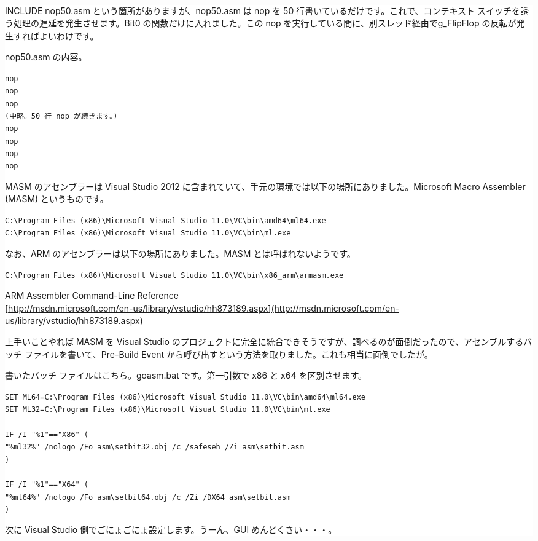 INCLUDE nop50.asm という箇所がありますが、nop50.asm は nop を 50 行書いているだけです。これで、コンテキスト スイッチを誘う処理の遅延を発生させます。Bit0 の関数だけに入れました。この nop を実行している間に、別スレッド経由でg_FlipFlop の反転が発生すればよいわけです。

 
nop50.asm の内容。

 
```
nop 
nop 
nop 
(中略。50 行 nop が続きます。) 
nop 
nop 
nop 
nop
```
 
MASM のアセンブラーは Visual Studio 2012 に含まれていて、手元の環境では以下の場所にありました。Microsoft Macro Assembler (MASM) というものです。

 
```
C:\Program Files (x86)\Microsoft Visual Studio 11.0\VC\bin\amd64\ml64.exe 
C:\Program Files (x86)\Microsoft Visual Studio 11.0\VC\bin\ml.exe
```
 
なお、ARM のアセンブラーは以下の場所にありました。MASM とは呼ばれないようです。

 
```
C:\Program Files (x86)\Microsoft Visual Studio 11.0\VC\bin\x86_arm\armasm.exe
```
 
ARM Assembler Command-Line Reference <br />
[http://msdn.microsoft.com/en-us/library/vstudio/hh873189.aspx](http://msdn.microsoft.com/en-us/library/vstudio/hh873189.aspx)

 
上手いことやれば MASM を Visual Studio のプロジェクトに完全に統合できそうですが、調べるのが面倒だったので、アセンブルするバッチ ファイルを書いて、Pre-Build Event から呼び出すという方法を取りました。これも相当に面倒でしたが。

 
書いたバッチ ファイルはこちら。goasm.bat です。第一引数で x86 と x64 を区別させます。

 
```
SET ML64=C:\Program Files (x86)\Microsoft Visual Studio 11.0\VC\bin\amd64\ml64.exe 
SET ML32=C:\Program Files (x86)\Microsoft Visual Studio 11.0\VC\bin\ml.exe

IF /I "%1"=="X86" ( 
"%ml32%" /nologo /Fo asm\setbit32.obj /c /safeseh /Zi asm\setbit.asm 
)

IF /I "%1"=="X64" ( 
"%ml64%" /nologo /Fo asm\setbit64.obj /c /Zi /DX64 asm\setbit.asm 
) 
```
 
次に Visual Studio 側でごにょごにょ設定します。うーん、GUI めんどくさい・・・。
